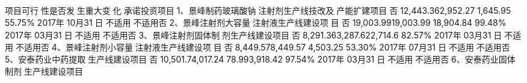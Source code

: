 项目可行
性是否发
生重大变
化
承诺投资项目
1、景峰制药玻璃酸钠
注射剂生产线技改及
产能扩建项目
否
12,443.362,952.27
1,645.95
55.75%
2017年
10月31
日
不适用
不适用否
2、景峰注射剂大容量
注射液生产线建设项
目
否
19,003.9919,003.99
18,904.84
99.48%
2017年
03月31
日
不适用
不适用否
3、景峰注射剂固体制
剂生产线建设项目
否
8,291.363,287.622,714.6
82.57%
2017年
03月31
日
不适用
不适用否
4、景峰注射剂小容量
注射液生产线建设项
目
否
8,449.578,449.57
4,503.25
53.30%
2017年
07月31
日
不适用
不适用否
5、安泰药业中药提取
生产线建设项目
否
10,501.74,017.24
78.993,918.42
97.54%
2017年
03月31
日
不适用
不适用否
6、安泰药业固体制剂
生产线建设项目